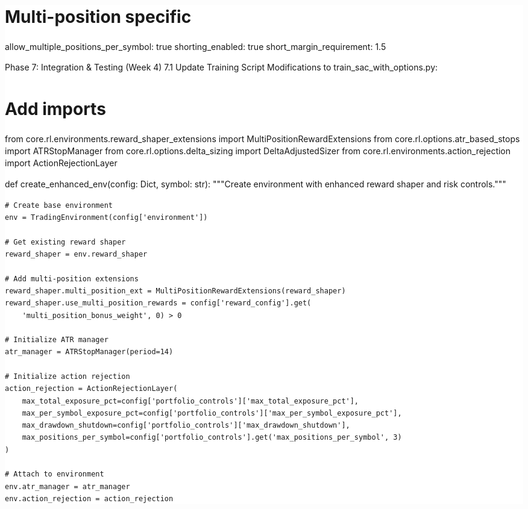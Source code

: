   # Multi-position specific
  allow_multiple_positions_per_symbol: true
  shorting_enabled: true
  short_margin_requirement: 1.5

Phase 7: Integration & Testing (Week 4)
7.1 Update Training Script
Modifications to train_sac_with_options.py:

# Add imports
from core.rl.environments.reward_shaper_extensions import MultiPositionRewardExtensions
from core.rl.options.atr_based_stops import ATRStopManager
from core.rl.options.delta_sizing import DeltaAdjustedSizer
from core.rl.environments.action_rejection import ActionRejectionLayer

def create_enhanced_env(config: Dict, symbol: str):
    """Create environment with enhanced reward shaper and risk controls."""
    
    # Create base environment
    env = TradingEnvironment(config['environment'])
    
    # Get existing reward shaper
    reward_shaper = env.reward_shaper
    
    # Add multi-position extensions
    reward_shaper.multi_position_ext = MultiPositionRewardExtensions(reward_shaper)
    reward_shaper.use_multi_position_rewards = config['reward_config'].get(
        'multi_position_bonus_weight', 0) > 0
    
    # Initialize ATR manager
    atr_manager = ATRStopManager(period=14)
    
    # Initialize action rejection
    action_rejection = ActionRejectionLayer(
        max_total_exposure_pct=config['portfolio_controls']['max_total_exposure_pct'],
        max_per_symbol_exposure_pct=config['portfolio_controls']['max_per_symbol_exposure_pct'],
        max_drawdown_shutdown=config['portfolio_controls']['max_drawdown_shutdown'],
        max_positions_per_symbol=config['portfolio_controls'].get('max_positions_per_symbol', 3)
    )
    
    # Attach to environment
    env.atr_manager = atr_manager
    env.action_rejection = action_rejection
    
